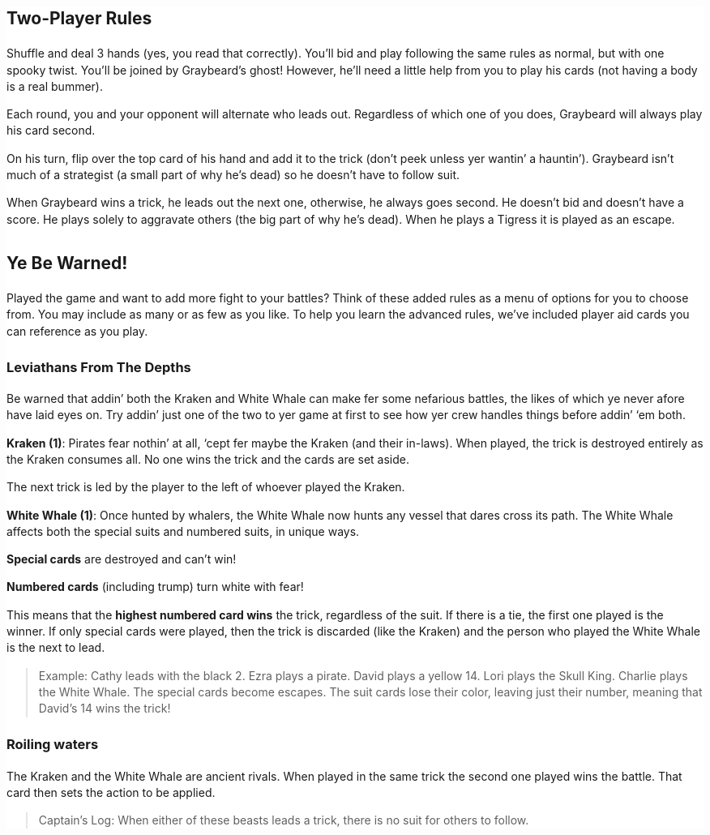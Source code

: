 ## Two-Player Rules

Shuffle and deal 3 hands (yes, you read that correctly). You’ll bid and play following the same rules as normal, but with one spooky twist. You’ll be joined by Graybeard’s ghost! However, he’ll need a little help from you to play his cards (not having a body is a real bummer).

Each round, you and your opponent will alternate who leads out. Regardless of which one of you does, Graybeard will always play his card second.

On his turn, flip over the top card of his hand and add it to the trick (don’t peek unless yer wantin’ a hauntin’). Graybeard isn’t much of a strategist (a small part of why he’s dead) so he doesn’t have to follow suit.

When Graybeard wins a trick, he leads out the next one, otherwise, he always goes second. He doesn’t bid and doesn’t have a score. He plays solely to aggravate others (the big part of why he’s dead). When he plays a Tigress it is played as an escape.

## Ye Be Warned!

Played the game and want to add more fight to your battles? Think of these added rules as a menu of options for you to choose from. You may include as many or as few as you like. To help you learn the advanced rules, we’ve included player aid cards you can reference as you play.

### Leviathans From The Depths

Be warned that addin’ both the Kraken and White Whale can make fer some nefarious battles, the likes of which ye never afore have laid eyes on. Try addin’ just one of the two to yer game at first to see how yer crew handles things before addin’ ‘em both.

**Kraken (1)**: Pirates fear nothin’ at all, ‘cept fer maybe the Kraken (and their in-laws). When played, the trick is destroyed entirely as the Kraken consumes all. No one wins the trick and the cards are set aside.

The next trick is led by the player to the left of whoever played the Kraken.

**White Whale (1)**: Once hunted by whalers, the White Whale now hunts any vessel that dares cross its path. The White Whale affects both the special suits and numbered suits, in unique ways.

**Special cards** are destroyed and can’t win!

**Numbered cards** (including trump) turn white with fear!

This means that the **highest numbered card wins** the trick, regardless of the suit. If there is a tie, the first one played is the winner. If only special cards were played, then the trick is discarded (like the Kraken) and the person who played the White Whale is the next to lead.

> Example: Cathy leads with the black 2. Ezra plays a pirate. David plays a yellow 14. Lori plays the Skull King. Charlie plays the White Whale. The special cards become escapes. The suit cards lose their color, leaving just their number, meaning that David’s 14 wins the trick!

### Roiling waters

The Kraken and the White Whale are ancient rivals. When played in the same trick the second one played wins the battle. That card then sets the action to be applied.

> Captain’s Log: When either of these beasts leads a trick, there is no suit for others to follow.
